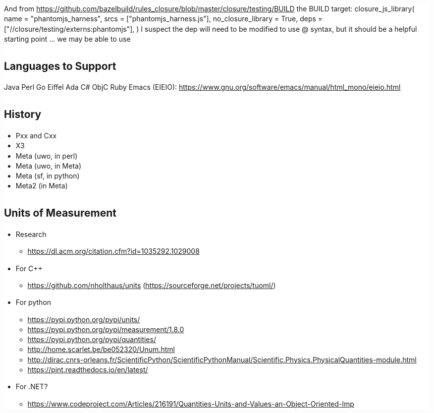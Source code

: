 And from
  https://github.com/bazelbuild/rules_closure/blob/master/closure/testing/BUILD
the BUILD target:
  closure_js_library(
      name = "phantomjs_harness",
      srcs = ["phantomjs_harness.js"],
      no_closure_library = True,
      deps = ["//closure/testing/externs:phantomjs"],
  )
I suspect the dep will need to be modified to use @ syntax, but it should be
a helpful starting point ... we may be able to use


## Languages to Support

Java
Perl
Go
Eiffel
Ada
C#
ObjC
Ruby
Emacs (EIEIO): https://www.gnu.org/software/emacs/manual/html_mono/eieio.html

## History
 - Pxx and Cxx
 - X3
 - Meta (uwo, in perl)
 - Meta (uwo, in Meta<perl>)
 - Meta (sf, in python)
 - Meta2 (in Meta<python>)
 
## Units of Measurement

 - Research
   - https://dl.acm.org/citation.cfm?id=1035292.1029008

 - For C++
   - https://github.com/nholthaus/units (https://sourceforge.net/projects/tuoml/)

 - For python
   - https://pypi.python.org/pypi/units/
   - https://pypi.python.org/pypi/measurement/1.8.0
   - https://pypi.python.org/pypi/quantities/
   - http://home.scarlet.be/be052320/Unum.html
   - http://dirac.cnrs-orleans.fr/ScientificPython/ScientificPythonManual/Scientific.Physics.PhysicalQuantities-module.html
   - https://pint.readthedocs.io/en/latest/

 - For .NET?
   - https://www.codeproject.com/Articles/216191/Quantities-Units-and-Values-an-Object-Oriented-Imp
